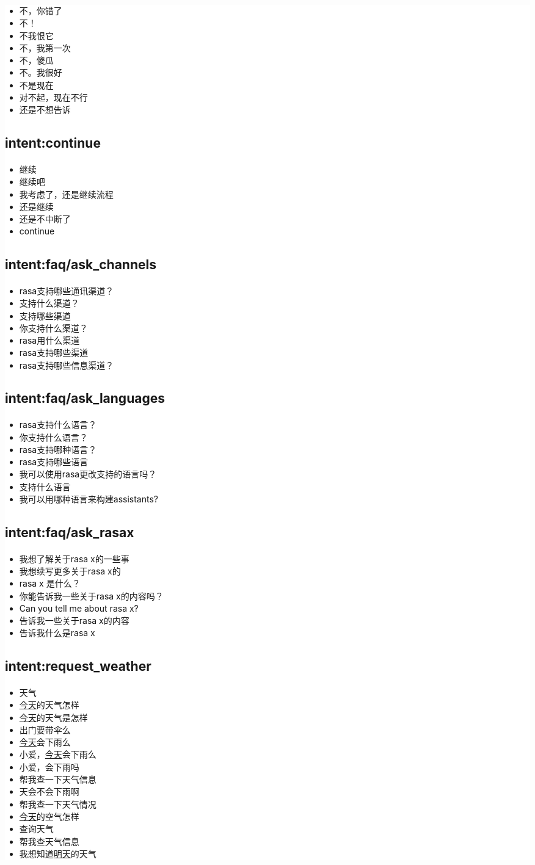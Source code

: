 - 不，你错了
- 不！
- 不我恨它
- 不，我第一次
- 不，傻瓜
- 不。我很好
- 不是现在
- 对不起，现在不行
- 还是不想告诉

## intent:continue
- 继续
- 继续吧
- 我考虑了，还是继续流程
- 还是继续
- 还是不中断了
- continue

## intent:faq/ask_channels
- rasa支持哪些通讯渠道？
- 支持什么渠道？
- 支持哪些渠道
- 你支持什么渠道？
- rasa用什么渠道
- rasa支持哪些渠道
- rasa支持哪些信息渠道？

## intent:faq/ask_languages
- rasa支持什么语言？
- 你支持什么语言？
- rasa支持哪种语言？
- rasa支持哪些语言
- 我可以使用rasa更改支持的语言吗？
- 支持什么语言
- 我可以用哪种语言来构建assistants?

## intent:faq/ask_rasax
- 我想了解关于rasa x的一些事
- 我想续写更多关于rasa x的
- rasa x 是什么？
- 你能告诉我一些关于rasa x的内容吗？
- Can you tell me about rasa x?
- 告诉我一些关于rasa x的内容
- 告诉我什么是rasa x

## intent:request_weather
- 天气
- [今天](date_time)的天气怎样
- [今天](date_time)的天气是怎样
- 出门要带伞么
- [今天](date_time)会下雨么
- 小爱，[今天](date_time)会下雨么
- 小爱，会下雨吗
- 帮我查一下天气信息
- 天会不会下雨啊
- 帮我查一下天气情况
- [今天](date_time)的空气怎样
- 查询天气
- 帮我查天气信息
- 我想知道[明天](date_time)的天气